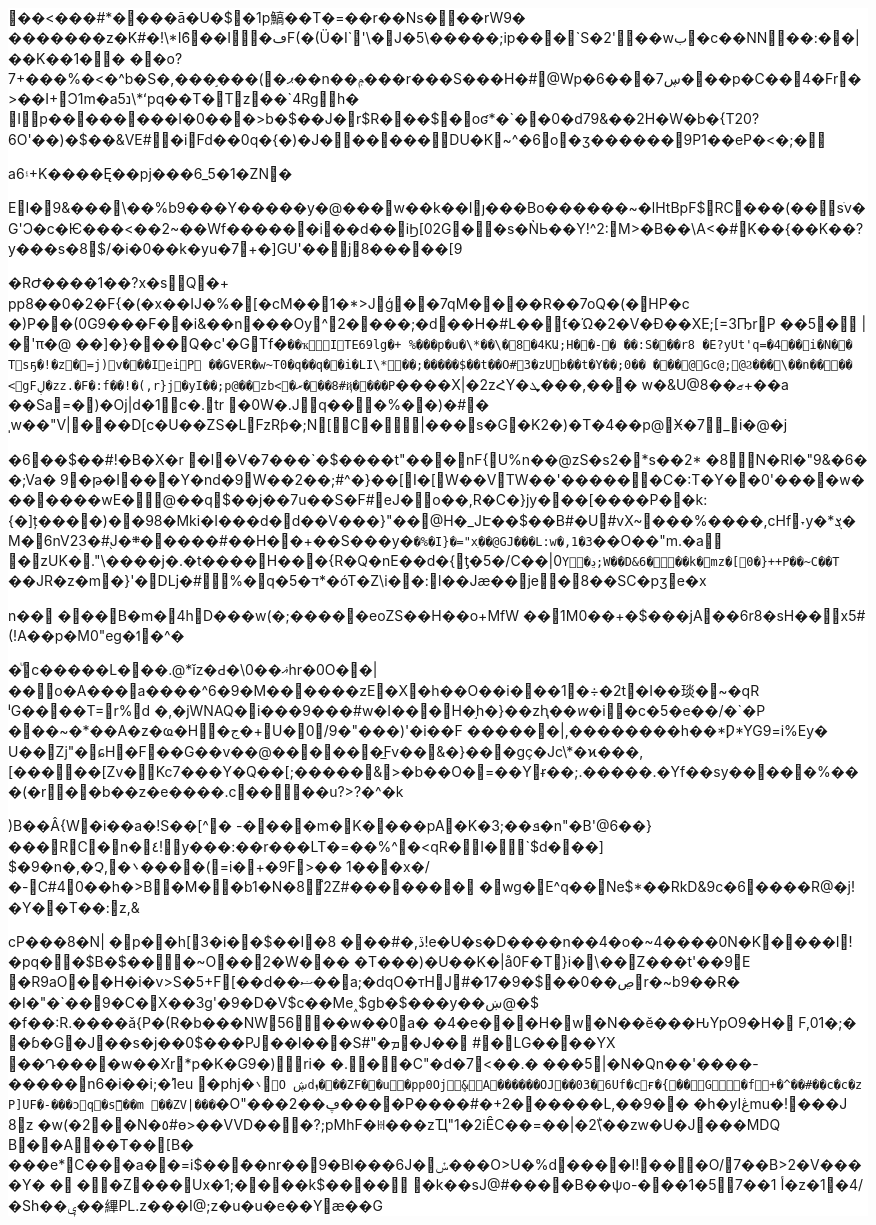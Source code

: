  \��<���#\*����ā�U�$�1p鰝��T�=��r��Ns���rW9� �������z�K#�!\*I݊6��I�ڡF(�(Ü�I`'\�J�5\�����;ip��۝�`S�2' ��wب�c��NN��:��|��K��1�� ��o?7+���% �<�^b�S�,���֣���(�ޕ� �n��ݦ���r���S���H�#@Wp�ڛ7���6���p�C��4�Fr�>��I+Ɔ1m�aנ5\*ʻpq��T�Tz��`4Rgh�
Ip��������I�0���>b�$��J�r$R���$�oʛ\*�`��0�d79&��2H�W�b�{T20?6O'��) �$��&VE#�iFd��0q�{�)�J������DU�K~^�6o�ʒ������9P1��eP�<�;�
 
 a۽6+K����Ę��pj���6\_5�1�ZN�
 
 EI�9&���\��%b9���Y�����y�@���w��k��Iȷ�� �Bo������~�lHtBpF$RC���(��sֹv�G'Ͻ�c�Ѥ���<��2~��Wf������i��d��iϦ[02G��s�ǸЬ��Y!^2:M>�B��\A<�#K��{��K��?y���s�8$/�i�0��k�yu�7+�]GU'��j8�����[9
 
 �RԺ����1��?x�sQ�+ pp8��0�2�F{�(�x��Ĳ�\%�[�cM��1�\*>Jǵ��7qM����R��7oQ�(�HP�c �)P��(0G9���F��i&��n���Ѹ^2����;�d ��H�#L��ƭ�Ώ�2�V�Đ��XE;[=3Ҧr P
��5� |�'π�@ ��]�}���Q�c'�GTf�`��ҡITE69lg�+ %���p�u�\*��\�8�4KԱ;H��-� ��:S���r8 �E?yUt'q=�4��i�N��Tsҕ�!�z�=j)v���IeiP ��GVER�w~T0�q��q��i�LI\*��;�����$��t��߀#3�zUb��t�Y��;0�� ��� @Gc@;@Ϩ���\��n����<gFڸ�zz.�F�:f��!�(,r}j�yI��;p@��zb< �ރ���8#ҋ����P`����X|�2zՀY�ܜ���,��� w�&U@8��ޒ+��a ��Sa=�)�Oj|d�1c �.tr �0W�.Jq���%��)�#�ˌw��"V|���D[c�U��ZS�LFzRƥ�;N[C�|���s�G�K2�)�T�4��p@Ӿ�7\_i�@�j
 
 �6��$��#!�B�X�r
�l�V�7���`�$����t"���nF{U%n��@zS�s2�\*s��2\* �8N�Rl�"9&�6� �;Va� 9 �թ�I���Y�nd�9W��2��;#^�}��[I�[W��VTW��'��� ���C�:T�Y��0'����w� ������wE�@��q$��j��7u��S�F#eJ�o��,R�C�}jy���[����P��k:{�]ț����)��98�Mki�I���d�d��V���}"��@H�\_JԷ��$��B#�U#vX~���%����,cHf˕y�\*ܮ�M�6nV2ؚ3�#֭J�܍�����#��H��+��S���y�`�%�I}�="xׅ��@GJ���L:w�,1�3`��O��"m.�a �zUK�."\����j�.�t����H��� {R�Q�nE��d�{ƫ�5�/C��|0`Y�ڍ;W��D&6���k�mz�[0�}++P��~C��T`��JR�z�m�}'�Dǈ�#%�q�5�ד\*�óT�Z\i��:l��Jӕ��je�8�� SC�pӡe�x
 
 n��
���B�m�4hD���w(�;�����eoZS��H��o+MfW ��1M0��+�$���jA��6r8�sH��x5#(!A��p�M0"eg�ߗ�^�
 
 �ͧ c�����L���.@\*ǐz�Ԁ�\0��ޣhr�0O��|��o�A���a����^6�9�M������zE�X�h��O��i���1�÷�2t�I��琰�~�qR ˡG����T=r%d
� ,�jWNAQ�i��� 9���#w�I���H�֣h�}��zԧ$�� w�$i�c�5�e��/�`�P ���~�\*��A�z�ҩ�H�ج�+U�0/9�"��� )'�i��F ������|,��������h��\*Ƿ\*YG9=i%Ey�
U��Zj"�ɕH�F� �G��v��@������̲Fv��&�}���gҫ�Jc\\*�ϰ���,[�����[Zv�Kc7���Y�Q��[;�����&>�b��O�=��Yɍ��;.�����.�Yf��sy�����%���(�r��b��z�e����.c����u?>?�^�k
 
 )B��Â{W�i��a�!S��[^�
-����m�K����pA�K�3;��ܦ�n"�B'@6��}���RC�n�٤!y���:��r���LT�=��%^�<qR�I�޵` $d���] $�9�n�,�Չ,�܌����(=i�+�9F>��
1���x�/�-C#40��h�>B �M��b1�N�8՗֩2Z#�������
�wg�E^q��Ne$\*��RkD&9c�6 ����R@�j!�Y��T�� :z,&
 
 cP���8�N| �p��h[3�i��$��I�ڏ,�#���
8!e�U�s� D����n��4�o�~4����0N�K����I!�pq��$B�$���~O��2�W��� �T���)�U��K�|å0F�T}i�\��Z���t'��9E
�R9aO��H�i�v>S�5+F[��d��ޟ��a;�dqO�тHJ#�1ڝ��0��$�9�7r�~b9��R� �I�"�`��9�C�X��3g'�9�D�V$c��Me˰$g b�$���y��ښ@�$
�f� �:R.����ǎ{P�(R �b���NW56� �w��0a� �4�e� ��H�w�N��ĕ���ԊYpO9�H� 
F,01�;� �ɓ�G�J��s�j��0$���PJ��l��� S#"�ܡ�J�� #�LG����YX ��Դ����w��Xr\*p�K�G9�)ri�
�.��C"�d�7<��.� ���5|�N�Qn��'����-�����n6�i��i;�1҅eu �phj�`܌O
ڜdܙ���ZF��u�pp0Oj̥&A������OJ��03�6Uf�cғ�{��G�f+�^��#��c�c�zP]UF�-���ͻq�s߯��m ��ZV|���`�O"���ڥ��2����P����#�+2������L,��9��
�h�yIڠmu�!޲���J 8z
�w(�2��N�٥#ө>��VVD���?;pMhF�ꀍ���zҴ"1�2iȆC��=��\|�2ؕ\��zw�U� J���MDQ B ��A��T��[B� ���e\*C���a��=i$�� ަ��nr��9�Bl���6J�⯵ݽ���O>U�%d����I!���O/7��B>2�V����Y�
� ��Z���Ux�1;����k$���� �k��sJ@#����B��ψo-���1�57��1 أ�z�1�4/�Sh��ݷ��縪PL.z���Ӏ@;z�u�u�e��Yӕ��G
 